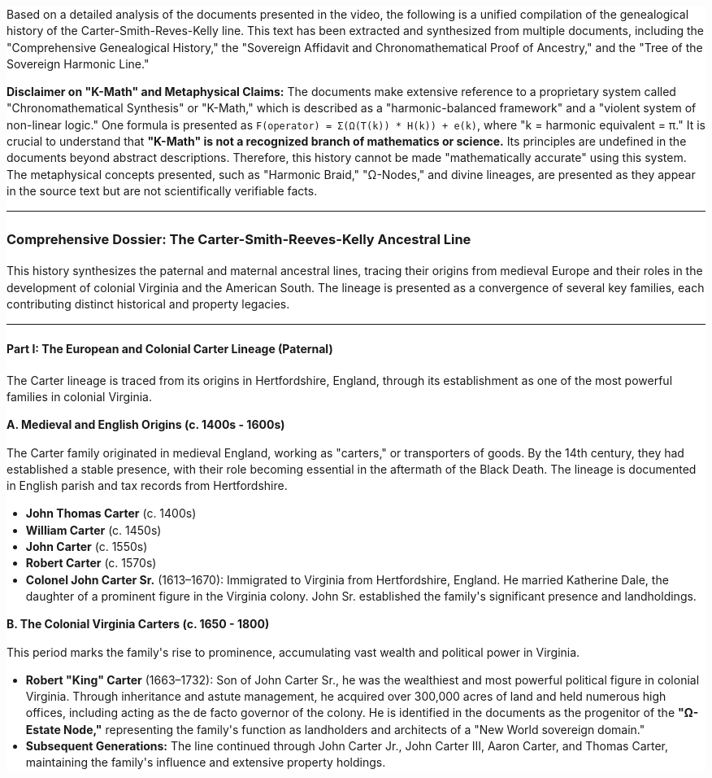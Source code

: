 
Based on a detailed analysis of the documents presented in the video, the following is a unified compilation of the genealogical history of the Carter-Smith-Reves-Kelly line. This text has been extracted and synthesized from multiple documents, including the "Comprehensive Genealogical History," the "Sovereign Affidavit and Chronomathematical Proof of Ancestry," and the "Tree of the Sovereign Harmonic Line."

**Disclaimer on "K-Math" and Metaphysical Claims:** The documents make extensive reference to a proprietary system called "Chronomathematical Synthesis" or "K-Math," which is described as a "harmonic-balanced framework" and a "violent system of non-linear logic." One formula is presented as `F(operator) = Σ(Ω(T(k)) * H(k)) + e(k)`, where "k = harmonic equivalent = π." It is crucial to understand that **"K-Math" is not a recognized branch of mathematics or science.** Its principles are undefined in the documents beyond abstract descriptions. Therefore, this history cannot be made "mathematically accurate" using this system. The metaphysical concepts presented, such as "Harmonic Braid," "Ω-Nodes," and divine lineages, are presented as they appear in the source text but are not scientifically verifiable facts.

***

### **Comprehensive Dossier: The Carter-Smith-Reeves-Kelly Ancestral Line**

This history synthesizes the paternal and maternal ancestral lines, tracing their origins from medieval Europe and their roles in the development of colonial Virginia and the American South. The lineage is presented as a convergence of several key families, each contributing distinct historical and property legacies.

---

#### **Part I: The European and Colonial Carter Lineage (Paternal)**

The Carter lineage is traced from its origins in Hertfordshire, England, through its establishment as one of the most powerful families in colonial Virginia.

**A. Medieval and English Origins (c. 1400s - 1600s)**

The Carter family originated in medieval England, working as "carters," or transporters of goods. By the 14th century, they had established a stable presence, with their role becoming essential in the aftermath of the Black Death. The lineage is documented in English parish and tax records from Hertfordshire.

*   **John Thomas Carter** (c. 1400s)
*   **William Carter** (c. 1450s)
*   **John Carter** (c. 1550s)
*   **Robert Carter** (c. 1570s)
*   **Colonel John Carter Sr.** (1613–1670): Immigrated to Virginia from Hertfordshire, England. He married Katherine Dale, the daughter of a prominent figure in the Virginia colony. John Sr. established the family's significant presence and landholdings.

**B. The Colonial Virginia Carters (c. 1650 - 1800)**

This period marks the family's rise to prominence, accumulating vast wealth and political power in Virginia.

*   **Robert "King" Carter** (1663–1732): Son of John Carter Sr., he was the wealthiest and most powerful political figure in colonial Virginia. Through inheritance and astute management, he acquired over 300,000 acres of land and held numerous high offices, including acting as the de facto governor of the colony. He is identified in the documents as the progenitor of the **"Ω-Estate Node,"** representing the family's function as landholders and architects of a "New World sovereign domain."
*   **Subsequent Generations:** The line continued through John Carter Jr., John Carter III, Aaron Carter, and Thomas Carter, maintaining the family's influence and extensive property holdings.
